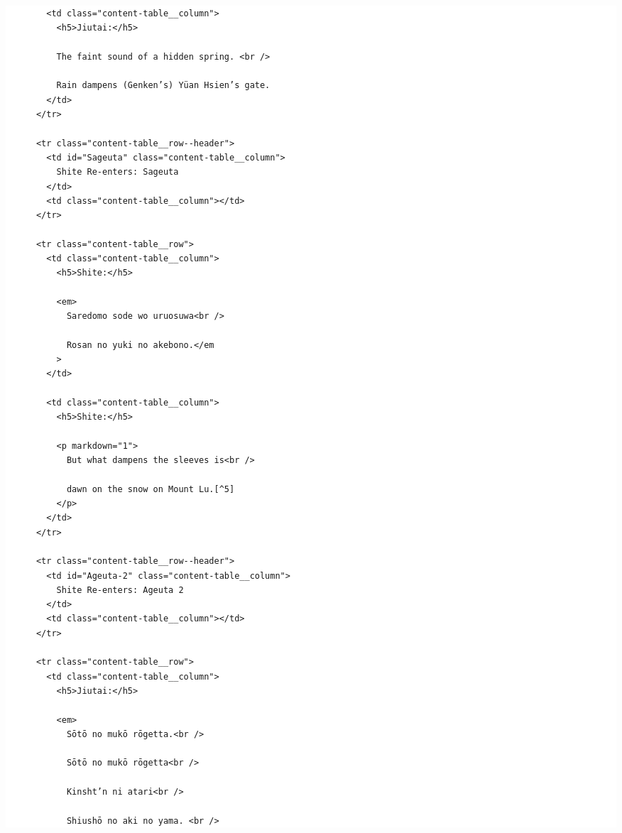             <td class="content-table__column">
              <h5>Jiutai:</h5>

              The faint sound of a hidden spring. <br />

              Rain dampens (Genken’s) Yüan Hsien’s gate.
            </td>
          </tr>

          <tr class="content-table__row--header">
            <td id="Sageuta" class="content-table__column">
              Shite Re-enters: Sageuta
            </td>
            <td class="content-table__column"></td>
          </tr>

          <tr class="content-table__row">
            <td class="content-table__column">
              <h5>Shite:</h5>

              <em>
                Saredomo sode wo uruosuwa<br />

                Rosan no yuki no akebono.</em
              >
            </td>

            <td class="content-table__column">
              <h5>Shite:</h5>

              <p markdown="1">
                But what dampens the sleeves is<br />

                dawn on the snow on Mount Lu.[^5]
              </p>
            </td>
          </tr>

          <tr class="content-table__row--header">
            <td id="Ageuta-2" class="content-table__column">
              Shite Re-enters: Ageuta 2
            </td>
            <td class="content-table__column"></td>
          </tr>

          <tr class="content-table__row">
            <td class="content-table__column">
              <h5>Jiutai:</h5>

              <em>
                Sōtō no mukō rōgetta.<br />

                Sōtō no mukō rōgetta<br />

                Kinsht’n ni atari<br />

                Shiushō no aki no yama. <br />


[^1]: Tanka by Sōjō Henjō (816-890) from the Imperial anthology of waka: Gosen-shū, compiled in 951.
[^2]: The reference to the <em>yūgao</em> flower may allude to the occasion when Prince Genji met Lady Yūgao in <em>Genji Monogatari</em> : Chapter 4: 'The Twilight Beauty.'
[^3]: Allusion to Lady Yūgao's mansion from <em>Genji Monogatari</em> : Chapter 4: 'The Twilight Beauty.'
[^4]: The poem by Tachibana no Tadamoto (10th century) is about two Confucius disciples Gannen and Genken, who pursued their spiritual studies in great poverty. The <em> hyōtan</em> is a flower that looks like small gourds. The reference to ‘gourds are often empty’ is a metaphor for poverty.
[^5]: Based on a poem by Po Chū-i (772-846).
[^6]: Based on a poem from the <em>Shinsen Rōei-shū </em> by the T’ang poet Fang Kan.
[^7]: The poetic text includes two references to <em>Genji Monogatari</em>, both from letters written by Lady Yūgao.